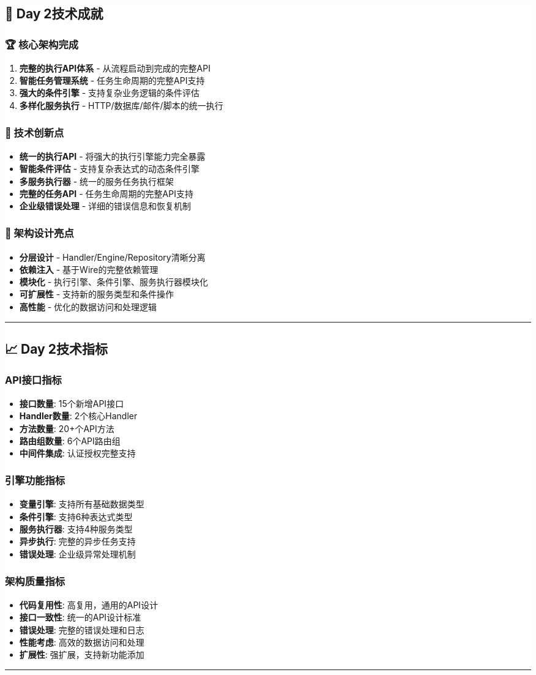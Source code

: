 
## 🚀 Day 2技术成就

### **🏆 核心架构完成**
1. **完整的执行API体系** - 从流程启动到完成的完整API
2. **智能任务管理系统** - 任务生命周期的完整API支持
3. **强大的条件引擎** - 支持复杂业务逻辑的条件评估
4. **多样化服务执行** - HTTP/数据库/邮件/脚本的统一执行

### **💎 技术创新点**
- **统一的执行API** - 将强大的执行引擎能力完全暴露
- **智能条件评估** - 支持复杂表达式的动态条件引擎
- **多服务执行器** - 统一的服务任务执行框架
- **完整的任务API** - 任务生命周期的完整API支持
- **企业级错误处理** - 详细的错误信息和恢复机制

### **🔧 架构设计亮点**
- **分层设计** - Handler/Engine/Repository清晰分离
- **依赖注入** - 基于Wire的完整依赖管理
- **模块化** - 执行引擎、条件引擎、服务执行器模块化
- **可扩展性** - 支持新的服务类型和条件操作
- **高性能** - 优化的数据访问和处理逻辑

---

## 📈 Day 2技术指标

### **API接口指标**
- **接口数量**: 15个新增API接口
- **Handler数量**: 2个核心Handler
- **方法数量**: 20+个API方法
- **路由组数量**: 6个API路由组
- **中间件集成**: 认证授权完整支持

### **引擎功能指标**
- **变量引擎**: 支持所有基础数据类型
- **条件引擎**: 支持6种表达式类型
- **服务执行器**: 支持4种服务类型
- **异步执行**: 完整的异步任务支持
- **错误处理**: 企业级异常处理机制

### **架构质量指标**
- **代码复用性**: 高复用，通用的API设计
- **接口一致性**: 统一的API设计标准
- **错误处理**: 完整的错误处理和日志
- **性能考虑**: 高效的数据访问和处理
- **扩展性**: 强扩展，支持新功能添加

---
